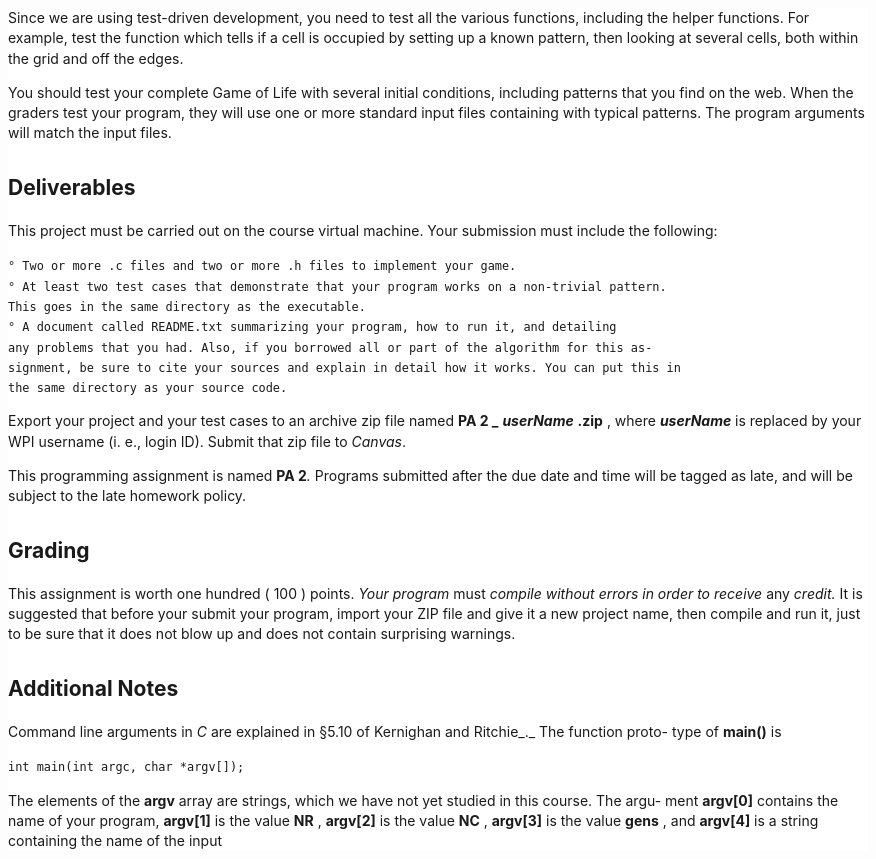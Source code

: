 Since we are using test-driven development, you need to test all the various functions, including the
helper functions. For example, test the function which tells if a cell is occupied by setting up a
known pattern, then looking at several cells, both within the grid and off the edges.

You should test your complete Game of Life with several initial conditions, including patterns that
you find on the web. When the graders test your program, they will use one or more standard input
files containing with typical patterns. The program arguments will match the input files.

## Deliverables

This project must be carried out on the course virtual machine. Your submission must include the
following:

```
° Two or more .c files and two or more .h files to implement your game.
° At least two test cases that demonstrate that your program works on a non-trivial pattern.
This goes in the same directory as the executable.
° A document called README.txt summarizing your program, how to run it, and detailing
any problems that you had. Also, if you borrowed all or part of the algorithm for this as-
signment, be sure to cite your sources and explain in detail how it works. You can put this in
the same directory as your source code.
```
Export your project and your test cases to an archive zip file named **PA 2 _** **_userName_** **.zip** , where
**_userName_** is replaced by your WPI username (i. e., login ID). Submit that zip file to _Canvas_.

This programming assignment is named **PA 2**_._ Programs submitted after the due date and time will
be tagged as late, and will be subject to the late homework policy.

## Grading

This assignment is worth one hundred ( 100 ) points. _Your program_ must _compile without errors in order to
receive_ any _credit._ It is suggested that before your submit your program, import your ZIP file and give
it a new project name, then compile and run it, just to be sure that it does not blow up and does not
contain surprising warnings.

## Additional Notes

Command line arguments in _C_ are explained in §5.10 of Kernighan and Ritchie_._ The function proto-
type of **main()** is

```
int main(int argc, char *argv[]);
```
The elements of the **argv** array are strings, which we have not yet studied in this course. The argu-
ment **argv[0]** contains the name of your program, **argv[1]** is the value **NR** , **argv[2]** is the
value **NC** , **argv[3]** is the value **gens** , and **argv[4]** is a string containing the name of the input
